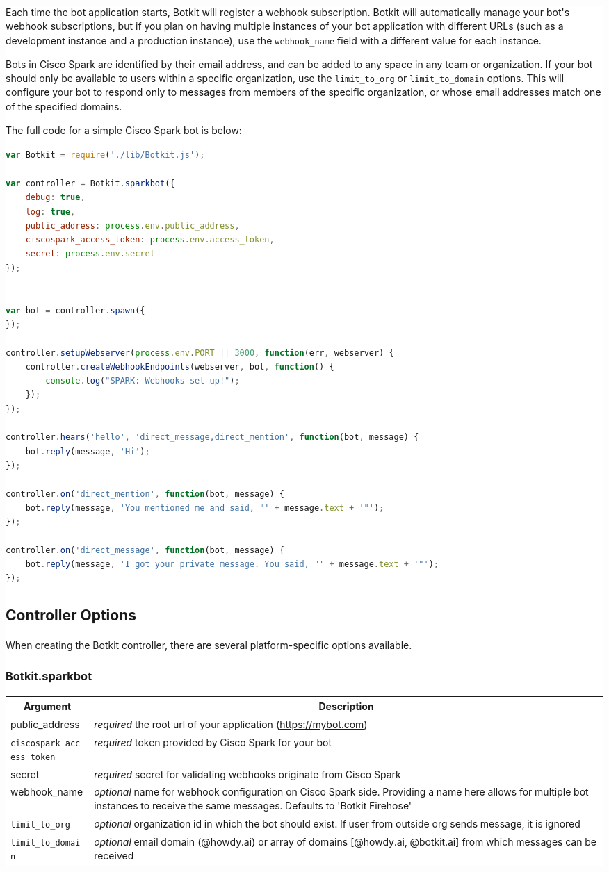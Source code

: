 Each time the bot application starts, Botkit will register a webhook subscription.
Botkit will automatically manage your bot's webhook subscriptions, but if you plan on having multiple instances of your bot application with different URLs (such as a development instance and a production instance), use the `webhook_name` field with a different value for each instance.

Bots in Cisco Spark are identified by their email address, and can be added to any space in any team or organization. If your bot should only be available to users within a specific organization, use the `limit_to_org` or `limit_to_domain` options.
This will configure your bot to respond only to messages from members of the specific organization, or whose email addresses match one of the specified domains.

The full code for a simple Cisco Spark bot is below:

~~~ javascript
var Botkit = require('./lib/Botkit.js');

var controller = Botkit.sparkbot({
    debug: true,
    log: true,
    public_address: process.env.public_address,
    ciscospark_access_token: process.env.access_token,
    secret: process.env.secret
});


var bot = controller.spawn({
});

controller.setupWebserver(process.env.PORT || 3000, function(err, webserver) {
    controller.createWebhookEndpoints(webserver, bot, function() {
        console.log("SPARK: Webhooks set up!");
    });
});

controller.hears('hello', 'direct_message,direct_mention', function(bot, message) {
    bot.reply(message, 'Hi');
});

controller.on('direct_mention', function(bot, message) {
    bot.reply(message, 'You mentioned me and said, "' + message.text + '"');
});

controller.on('direct_message', function(bot, message) {
    bot.reply(message, 'I got your private message. You said, "' + message.text + '"');
});
~~~

## Controller Options

When creating the Botkit controller, there are several platform-specific options available.

### Botkit.sparkbot
| Argument | Description
|--- |---
| public_address | _required_ the root url of your application (https://mybot.com)
| `ciscospark_access_token` | _required_ token provided by Cisco Spark for your bot
| secret | _required_ secret for validating webhooks originate from Cisco Spark
| webhook_name | _optional_ name for webhook configuration on Cisco Spark side. Providing a name here allows for multiple bot instances to receive the same messages. Defaults to 'Botkit Firehose'
| `limit_to_org` | _optional_ organization id in which the bot should exist. If user from outside org sends message, it is ignored
| `limit_to_domain` | _optional_ email domain (@howdy.ai) or array of domains [@howdy.ai, @botkit.ai] from which messages can be received

